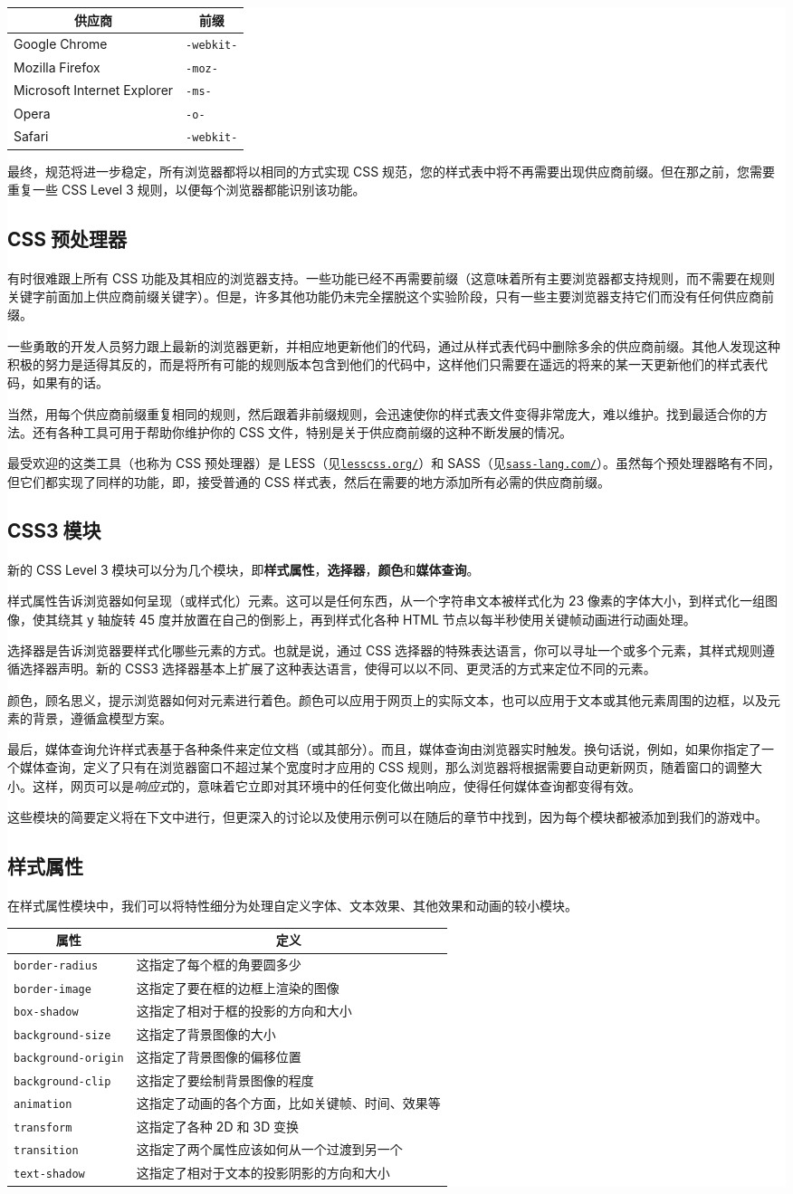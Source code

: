 | 供应商 | 前缀 |
| --- | --- |
| Google Chrome | `-webkit-` |
| Mozilla Firefox | `-moz-` |
| Microsoft Internet Explorer | `-ms-` |
| Opera | `-o-` |
| Safari | `-webkit-` |

最终，规范将进一步稳定，所有浏览器都将以相同的方式实现 CSS 规范，您的样式表中将不再需要出现供应商前缀。但在那之前，您需要重复一些 CSS Level 3 规则，以便每个浏览器都能识别该功能。

## CSS 预处理器

有时很难跟上所有 CSS 功能及其相应的浏览器支持。一些功能已经不再需要前缀（这意味着所有主要浏览器都支持规则，而不需要在规则关键字前面加上供应商前缀关键字）。但是，许多其他功能仍未完全摆脱这个实验阶段，只有一些主要浏览器支持它们而没有任何供应商前缀。

一些勇敢的开发人员努力跟上最新的浏览器更新，并相应地更新他们的代码，通过从样式表代码中删除多余的供应商前缀。其他人发现这种积极的努力是适得其反的，而是将所有可能的规则版本包含到他们的代码中，这样他们只需要在遥远的将来的某一天更新他们的样式表代码，如果有的话。

当然，用每个供应商前缀重复相同的规则，然后跟着非前缀规则，会迅速使你的样式表文件变得非常庞大，难以维护。找到最适合你的方法。还有各种工具可用于帮助你维护你的 CSS 文件，特别是关于供应商前缀的这种不断发展的情况。

最受欢迎的这类工具（也称为 CSS 预处理器）是 LESS（见[`lesscss.org/`](http://lesscss.org/)）和 SASS（见[`sass-lang.com/`](http://sass-lang.com/)）。虽然每个预处理器略有不同，但它们都实现了同样的功能，即，接受普通的 CSS 样式表，然后在需要的地方添加所有必需的供应商前缀。

## CSS3 模块

新的 CSS Level 3 模块可以分为几个模块，即**样式属性**，**选择器**，**颜色**和**媒体查询**。

样式属性告诉浏览器如何呈现（或样式化）元素。这可以是任何东西，从一个字符串文本被样式化为 23 像素的字体大小，到样式化一组图像，使其绕其 y 轴旋转 45 度并放置在自己的倒影上，再到样式化各种 HTML 节点以每半秒使用关键帧动画进行动画处理。

选择器是告诉浏览器要样式化哪些元素的方式。也就是说，通过 CSS 选择器的特殊表达语言，你可以寻址一个或多个元素，其样式规则遵循选择器声明。新的 CSS3 选择器基本上扩展了这种表达语言，使得可以以不同、更灵活的方式来定位不同的元素。

颜色，顾名思义，提示浏览器如何对元素进行着色。颜色可以应用于网页上的实际文本，也可以应用于文本或其他元素周围的边框，以及元素的背景，遵循盒模型方案。

最后，媒体查询允许样式表基于各种条件来定位文档（或其部分）。而且，媒体查询由浏览器实时触发。换句话说，例如，如果你指定了一个媒体查询，定义了只有在浏览器窗口不超过某个宽度时才应用的 CSS 规则，那么浏览器将根据需要自动更新网页，随着窗口的调整大小。这样，网页可以是*响应式*的，意味着它立即对其环境中的任何变化做出响应，使得任何媒体查询都变得有效。

这些模块的简要定义将在下文中进行，但更深入的讨论以及使用示例可以在随后的章节中找到，因为每个模块都被添加到我们的游戏中。

## 样式属性

在样式属性模块中，我们可以将特性细分为处理自定义字体、文本效果、其他效果和动画的较小模块。

| 属性 | 定义 |
| --- | --- |
| `border-radius` | 这指定了每个框的角要圆多少 |
| `border-image` | 这指定了要在框的边框上渲染的图像 |
| `box-shadow` | 这指定了相对于框的投影的方向和大小 |
| `background-size` | 这指定了背景图像的大小 |
| `background-origin` | 这指定了背景图像的偏移位置 |
| `background-clip` | 这指定了要绘制背景图像的程度 |
| `animation` | 这指定了动画的各个方面，比如关键帧、时间、效果等 |
| `transform` | 这指定了各种 2D 和 3D 变换 |
| `transition` | 这指定了两个属性应该如何从一个过渡到另一个 |
| `text-shadow` | 这指定了相对于文本的投影阴影的方向和大小 |